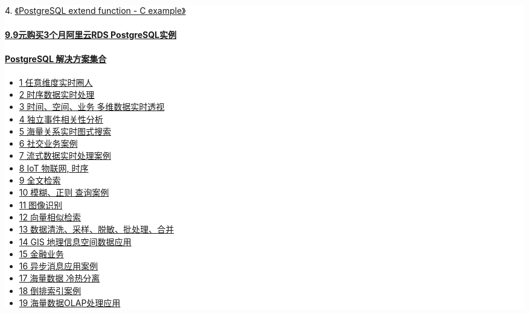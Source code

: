 4\. [《PostgreSQL extend function - C example》](../201508/20150803_02.md)    
  
  
  
  
  
  
  
  
  
  
  
  
  
  
  
  
  
  
  
  
  
  
  
  
  
  
  
  
  
  
  
  
  
  
  
  
  
  
  
  
  
  
  
  
  
  
  
  
  
  
  
  
  
  
  
#### [9.9元购买3个月阿里云RDS PostgreSQL实例](https://www.aliyun.com/database/postgresqlactivity "57258f76c37864c6e6d23383d05714ea")
  
  
#### [PostgreSQL 解决方案集合](https://yq.aliyun.com/topic/118 "40cff096e9ed7122c512b35d8561d9c8")
- [1 任意维度实时圈人](https://yq.aliyun.com/topic/118 "40cff096e9ed7122c512b35d8561d9c8")
- [2 时序数据实时处理](https://yq.aliyun.com/topic/118 "40cff096e9ed7122c512b35d8561d9c8")
- [3 时间、空间、业务 多维数据实时透视](https://yq.aliyun.com/topic/118 "40cff096e9ed7122c512b35d8561d9c8")
- [4 独立事件相关性分析](https://yq.aliyun.com/topic/118 "40cff096e9ed7122c512b35d8561d9c8")
- [5 海量关系实时图式搜索](https://yq.aliyun.com/topic/118 "40cff096e9ed7122c512b35d8561d9c8")
- [6 社交业务案例](https://yq.aliyun.com/topic/118 "40cff096e9ed7122c512b35d8561d9c8")
- [7 流式数据实时处理案例](https://yq.aliyun.com/topic/118 "40cff096e9ed7122c512b35d8561d9c8")
- [8 IoT 物联网, 时序](https://yq.aliyun.com/topic/118 "40cff096e9ed7122c512b35d8561d9c8")
- [9 全文检索](https://yq.aliyun.com/topic/118 "40cff096e9ed7122c512b35d8561d9c8")
- [10 模糊、正则 查询案例](https://yq.aliyun.com/topic/118 "40cff096e9ed7122c512b35d8561d9c8")
- [11 图像识别](https://yq.aliyun.com/topic/118 "40cff096e9ed7122c512b35d8561d9c8")
- [12 向量相似检索](https://yq.aliyun.com/topic/118 "40cff096e9ed7122c512b35d8561d9c8")
- [13 数据清洗、采样、脱敏、批处理、合并](https://yq.aliyun.com/topic/118 "40cff096e9ed7122c512b35d8561d9c8")
- [14 GIS 地理信息空间数据应用](https://yq.aliyun.com/topic/118 "40cff096e9ed7122c512b35d8561d9c8")
- [15 金融业务](https://yq.aliyun.com/topic/118 "40cff096e9ed7122c512b35d8561d9c8")
- [16 异步消息应用案例](https://yq.aliyun.com/topic/118 "40cff096e9ed7122c512b35d8561d9c8")
- [17 海量数据 冷热分离](https://yq.aliyun.com/topic/118 "40cff096e9ed7122c512b35d8561d9c8")
- [18 倒排索引案例](https://yq.aliyun.com/topic/118 "40cff096e9ed7122c512b35d8561d9c8")
- [19 海量数据OLAP处理应用](https://yq.aliyun.com/topic/118 "40cff096e9ed7122c512b35d8561d9c8")
  